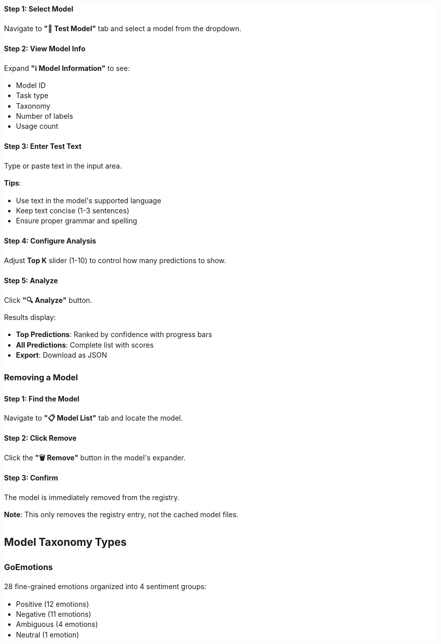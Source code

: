 #### Step 1: Select Model

Navigate to **"🧪 Test Model"** tab and select a model from the dropdown.

#### Step 2: View Model Info

Expand **"ℹ️ Model Information"** to see:
- Model ID
- Task type
- Taxonomy
- Number of labels
- Usage count

#### Step 3: Enter Test Text

Type or paste text in the input area.

**Tips**:
- Use text in the model's supported language
- Keep text concise (1-3 sentences)
- Ensure proper grammar and spelling

#### Step 4: Configure Analysis

Adjust **Top K** slider (1-10) to control how many predictions to show.

#### Step 5: Analyze

Click **"🔍 Analyze"** button.

Results display:
- **Top Predictions**: Ranked by confidence with progress bars
- **All Predictions**: Complete list with scores
- **Export**: Download as JSON

### Removing a Model

#### Step 1: Find the Model

Navigate to **"📋 Model List"** tab and locate the model.

#### Step 2: Click Remove

Click the **"🗑️ Remove"** button in the model's expander.

#### Step 3: Confirm

The model is immediately removed from the registry.

**Note**: This only removes the registry entry, not the cached model files.

## Model Taxonomy Types

### GoEmotions
28 fine-grained emotions organized into 4 sentiment groups:
- Positive (12 emotions)
- Negative (11 emotions)
- Ambiguous (4 emotions)
- Neutral (1 emotion)
